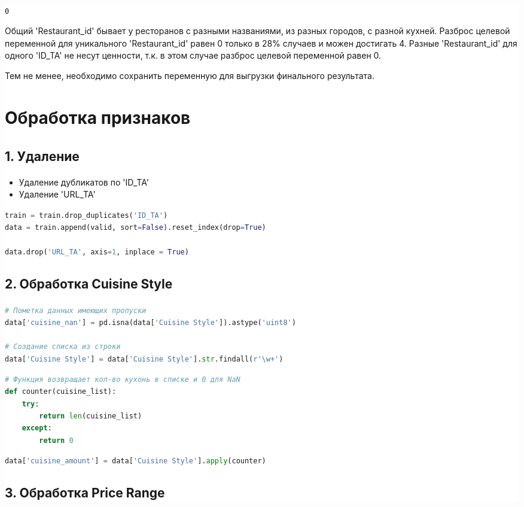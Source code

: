 


    0



Общий 'Restaurant_id' бывает у ресторанов с разными названиями, из разных городов, с разной кухней. Разброс целевой переменной для уникального 'Restaurant_id' равен 0 только в 28% случаев и можен достигать 4. Разные 'Restaurant_id' для одного 'ID_TA' не несут ценности, т.к. в этом случае разброс целевой переменной равен 0.

Тем не менее, необходимо сохранить переменную для выгрузки финального результата.

# Обработка признаков

## 1. Удаление

- Удаление дубликатов по 'ID_TA'
- Удаление 'URL_TA'


```python
train = train.drop_duplicates('ID_TA')
data = train.append(valid, sort=False).reset_index(drop=True)

data.drop('URL_TA', axis=1, inplace = True)
```

## 2. Обработка Cuisine Style


```python
# Пометка данных имеющих пропуски
data['cuisine_nan'] = pd.isna(data['Cuisine Style']).astype('uint8')

# Создание списка из строки
data['Cuisine Style'] = data['Cuisine Style'].str.findall(r'\w+')
```


```python
# Функция возвращает кол-во кухонь в списке и 0 для NaN
def counter(cuisine_list):
    try:
        return len(cuisine_list)
    except:
        return 0
```


```python
data['cuisine_amount'] = data['Cuisine Style'].apply(counter)
```

## 3. Обработка Price Range
